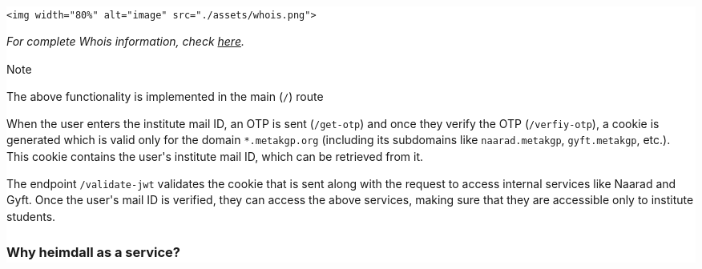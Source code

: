    <img width="80%" alt="image" src="./assets/whois.png">
  </a>

  _For complete Whois information, check [here](https://whois.domaintools.com/203.110.242.30)._
</div>

> [!Note]
> The above functionality is implemented in the main (`/`) route

When the user enters the institute mail ID, an OTP is sent (`/get-otp`) and once they verify the OTP (`/verfiy-otp`), a cookie is generated which is valid only for the domain `*.metakgp.org` (including its subdomains like `naarad.metakgp`, `gyft.metakgp`, etc.). This cookie contains the user's institute mail ID, which can be retrieved from it.  

The endpoint `/validate-jwt` validates the cookie that is sent along with the request to access internal services like Naarad and Gyft. Once the user's mail ID is verified, they can access the above services, making sure that they are accessible only to institute students.

### Why heimdall as a service?


[contributors-shield]: https://img.shields.io/github/contributors/metakgp/heimdall.svg?style=for-the-badge
[contributors-url]: https://github.com/metakgp/heimdall/graphs/contributors
[forks-shield]: https://img.shields.io/github/forks/metakgp/heimdall.svg?style=for-the-badge
[forks-url]: https://github.com/metakgp/heimdall/network/members
[stars-shield]: https://img.shields.io/github/stars/metakgp/heimdall.svg?style=for-the-badge
[stars-url]: https://github.com/metakgp/heimdall/stargazers
[issues-shield]: https://img.shields.io/github/issues/metakgp/heimdall.svg?style=for-the-badge
[issues-url]: https://github.com/metakgp/heimdall/issues
[license-shield]: https://img.shields.io/github/license/metakgp/heimdall.svg?style=for-the-badge
[license-url]: https://github.com/metakgp/heimdall/blob/master/LICENSE
[wiki-shield]: https://custom-icon-badges.demolab.com/badge/metakgp_wiki-grey?logo=metakgp_logo&style=for-the-badge
[wiki-url]: https://wiki.metakgp.org